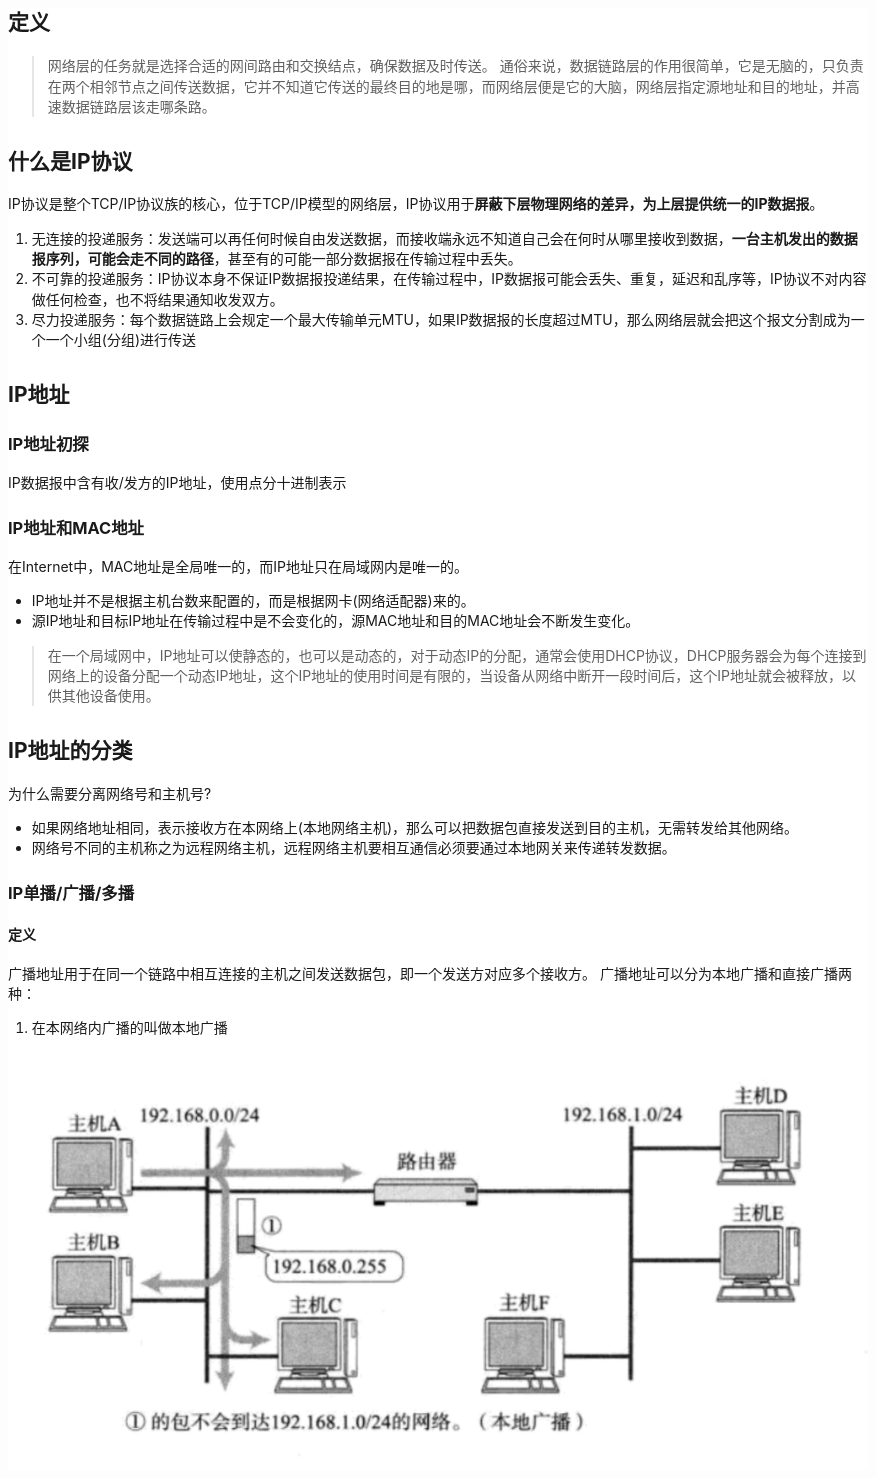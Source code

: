 ## 定义
> 网络层的任务就是选择合适的网间路由和交换结点，确保数据及时传送。
> 通俗来说，数据链路层的作用很简单，它是无脑的，只负责在两个相邻节点之间传送数据，它并不知道它传送的最终目的地是哪，而网络层便是它的大脑，网络层指定源地址和目的地址，并高速数据链路层该走哪条路。

## 什么是IP协议
IP协议是整个TCP/IP协议族的核心，位于TCP/IP模型的网络层，IP协议用于**屏蔽下层物理网络的差异，为上层提供统一的IP数据报**。

1. 无连接的投递服务：发送端可以再任何时候自由发送数据，而接收端永远不知道自己会在何时从哪里接收到数据，**一台主机发出的数据报序列，可能会走不同的路径**，甚至有的可能一部分数据报在传输过程中丢失。
2. 不可靠的投递服务：IP协议本身不保证IP数据报投递结果，在传输过程中，IP数据报可能会丢失、重复，延迟和乱序等，IP协议不对内容做任何检查，也不将结果通知收发双方。
3. 尽力投递服务：每个数据链路上会规定一个最大传输单元MTU，如果IP数据报的长度超过MTU，那么网络层就会把这个报文分割成为一个一个小组(分组)进行传送
## IP地址
### IP地址初探
IP数据报中含有收/发方的IP地址，使用点分十进制表示
### IP地址和MAC地址
在Internet中，MAC地址是全局唯一的，而IP地址只在局域网内是唯一的。

- IP地址并不是根据主机台数来配置的，而是根据网卡(网络适配器)来的。
- 源IP地址和目标IP地址在传输过程中是不会变化的，源MAC地址和目的MAC地址会不断发生变化。
> 在一个局域网中，IP地址可以使静态的，也可以是动态的，对于动态IP的分配，通常会使用DHCP协议，DHCP服务器会为每个连接到网络上的设备分配一个动态IP地址，这个IP地址的使用时间是有限的，当设备从网络中断开一段时间后，这个IP地址就会被释放，以供其他设备使用。


## IP地址的分类
为什么需要分离网络号和主机号?

- 如果网络地址相同，表示接收方在本网络上(本地网络主机)，那么可以把数据包直接发送到目的主机，无需转发给其他网络。
- 网络号不同的主机称之为远程网络主机，远程网络主机要相互通信必须要通过本地网关来传递转发数据。
### IP单播/广播/多播
#### 定义
广播地址用于在同一个链路中相互连接的主机之间发送数据包，即一个发送方对应多个接收方。
广播地址可以分为本地广播和直接广播两种：

1. 在本网络内广播的叫做本地广播

![Alt text](image-26.png)
